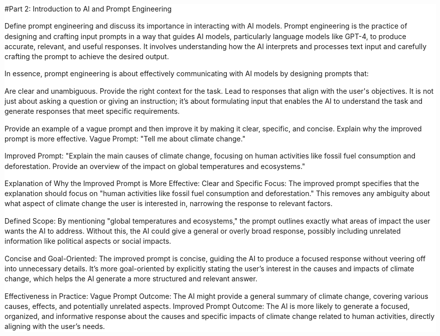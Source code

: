 #Part 2: Introduction to AI and Prompt Engineering


Define prompt engineering and discuss its importance in interacting with AI models.
 Prompt engineering is the practice of designing and crafting input prompts in a way that guides AI models, particularly language models like GPT-4, to produce accurate, relevant, and useful responses. It involves understanding how the AI interprets and processes text input and carefully crafting the prompt to achieve the desired output.

In essence, prompt engineering is about effectively communicating with AI models by designing prompts that:

Are clear and unambiguous.
Provide the right context for the task.
Lead to responses that align with the user's objectives.
It is not just about asking a question or giving an instruction; it’s about formulating input that enables the AI to understand the task and generate responses that meet specific requirements.

Provide an example of a vague prompt and then improve it by making it clear, specific, and concise. Explain why the improved prompt is more effective.
Vague Prompt:
"Tell me about climate change."

Improved Prompt:
"Explain the main causes of climate change, focusing on human activities like fossil fuel consumption and deforestation. Provide an overview of the impact on global temperatures and ecosystems."

Explanation of Why the Improved Prompt is More Effective:
Clear and Specific Focus:
The improved prompt specifies that the explanation should focus on "human activities like fossil fuel consumption and deforestation." This removes any ambiguity about what aspect of climate change the user is interested in, narrowing the response to relevant factors.

Defined Scope:
By mentioning "global temperatures and ecosystems," the prompt outlines exactly what areas of impact the user wants the AI to address. Without this, the AI could give a general or overly broad response, possibly including unrelated information like political aspects or social impacts.

Concise and Goal-Oriented:
The improved prompt is concise, guiding the AI to produce a focused response without veering off into unnecessary details. It’s more goal-oriented by explicitly stating the user’s interest in the causes and impacts of climate change, which helps the AI generate a more structured and relevant answer.

Effectiveness in Practice:
Vague Prompt Outcome: The AI might provide a general summary of climate change, covering various causes, effects, and potentially unrelated aspects.
Improved Prompt Outcome: The AI is more likely to generate a focused, organized, and informative response about the causes and specific impacts of climate change related to human activities, directly aligning with the user’s needs.
